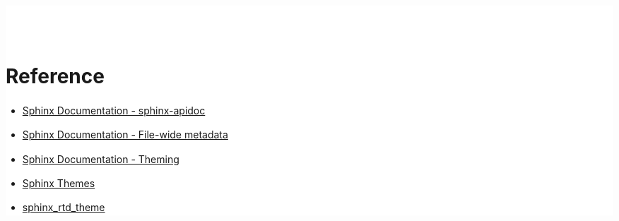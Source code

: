 <br><br>

# Reference

- [Sphinx Documentation - sphinx-apidoc](http://www.sphinx-doc.org/en/master/man/sphinx-apidoc.html)

- [Sphinx Documentation - File-wide metadata](https://www.sphinx-doc.org/en/master/usage/restructuredtext/field-lists.html#metadata)

- [Sphinx Documentation - Theming](http://www.sphinx-doc.org/en/master/usage/theming.html)

- [Sphinx Themes](https://sphinx-themes.org/)

- [sphinx\_rtd\_theme](https://github.com/rtfd/sphinx_rtd_theme)
